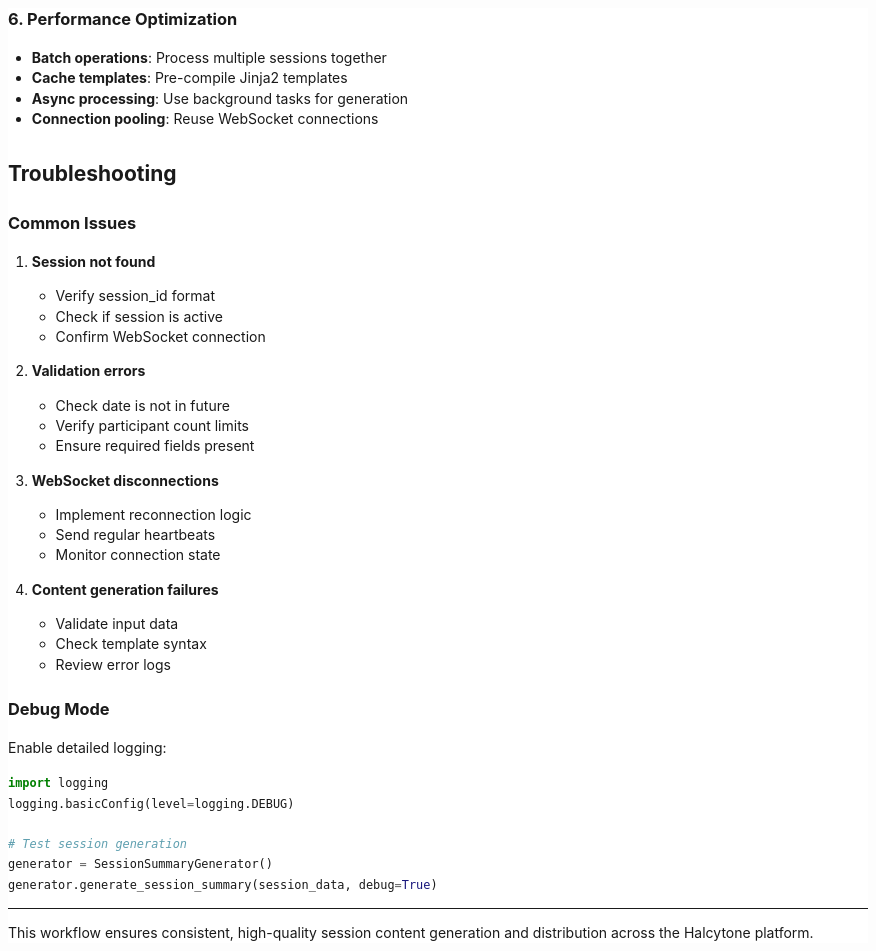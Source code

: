 ### 6. Performance Optimization

- **Batch operations**: Process multiple sessions together
- **Cache templates**: Pre-compile Jinja2 templates
- **Async processing**: Use background tasks for generation
- **Connection pooling**: Reuse WebSocket connections

## Troubleshooting

### Common Issues

1. **Session not found**
   - Verify session_id format
   - Check if session is active
   - Confirm WebSocket connection

2. **Validation errors**
   - Check date is not in future
   - Verify participant count limits
   - Ensure required fields present

3. **WebSocket disconnections**
   - Implement reconnection logic
   - Send regular heartbeats
   - Monitor connection state

4. **Content generation failures**
   - Validate input data
   - Check template syntax
   - Review error logs

### Debug Mode

Enable detailed logging:
```python
import logging
logging.basicConfig(level=logging.DEBUG)

# Test session generation
generator = SessionSummaryGenerator()
generator.generate_session_summary(session_data, debug=True)
```

---

This workflow ensures consistent, high-quality session content generation and distribution across the Halcytone platform.